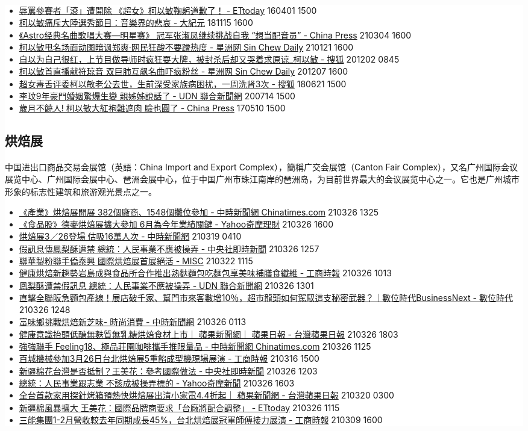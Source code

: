 - [辱罵參賽者「滾」遭開除 《超女》柯以敏鞠躬道歉了！ - ETtoday](https://star.ettoday.net/news/673755 "辱罵參賽者「滾」遭開除 《超女》柯以敏鞠躬道歉了！ - ETtoday") 160401 1500
- [柯以敏痛斥大陸選秀節目：音樂界的悲哀 - 大紀元](https://www.epochtimes.com/b5/18/11/14/n10852097.htm "柯以敏痛斥大陸選秀節目：音樂界的悲哀 - 大紀元") 181115 1600
- [《Astro经典名曲歌唱大赛—明星赛》 冠军张淑凤继续挑战自我 “想当配音员” - China Press](https://www.chinapress.com.my/20210304/%E3%80%8Aastro%E7%BB%8F%E5%85%B8%E5%90%8D%E6%9B%B2%E6%AD%8C%E5%94%B1%E5%A4%A7%E8%B5%9B-%E6%98%8E%E6%98%9F%E8%B5%9B%E3%80%8B-%E5%86%A0%E5%86%9B%E5%BC%A0%E6%B7%91%E5%87%A4%E7%BB%A7%E7%BB%AD/ "《Astro经典名曲歌唱大赛—明星赛》 冠军张淑凤继续挑战自我 “想当配音员” - China Press") 210304 1600
- [柯以敏甩名场面动图暗讽郑爽·网民狂酸不要蹭热度 - 星洲网 Sin Chew Daily](https://www.sinchew.com.my/pad/con/content_2414908.html "柯以敏甩名场面动图暗讽郑爽·网民狂酸不要蹭热度 - 星洲网 Sin Chew Daily") 210121 1600
- [自以为自己很红，上节目做导师时疯狂耍大牌，被封杀后却又哭着求原谅_柯以敏 - 搜狐](http://www.sohu.com/a/435636830_120606170 "自以为自己很红，上节目做导师时疯狂耍大牌，被封杀后却又哭着求原谅_柯以敏 - 搜狐") 201202 0845
- [柯以敏首直播献符琼音 双巨肺互飙名曲吓疯粉丝 - 星洲网 Sin Chew Daily](https://www.sinchew.com.my/pad/con/content_2389536.html "柯以敏首直播献符琼音 双巨肺互飙名曲吓疯粉丝 - 星洲网 Sin Chew Daily") 201207 1600
- [超女毒舌评委柯以敏老公去世，生前深受家族病困扰，一周洗肾3次 - 搜狐](http://www.sohu.com/a/236968077_125517 "超女毒舌评委柯以敏老公去世，生前深受家族病困扰，一周洗肾3次 - 搜狐") 180621 1500
- [李玟9年豪門婚姻驚爆生變 親姊姊說話了 - UDN 聯合新聞網](https://stars.udn.com/star/story/10088/4701080 "李玟9年豪門婚姻驚爆生變 親姊姊說話了 - UDN 聯合新聞網") 200714 1500
- [歲月不饒人! 柯以敏大紅袍難遮肉 臉也圓了 - China Press](https://www.chinapress.com.my/20170510/%E6%AD%B2%E6%9C%88%E4%B8%8D%E9%A5%92%E4%BA%BA-%E6%9F%AF%E4%BB%A5%E6%95%8F%E5%A4%A7%E7%B4%85%E8%A2%8D%E9%9B%A3%E9%81%AE%E8%82%89-%E8%87%89%E4%B9%9F%E5%9C%93%E4%BA%86/ "歲月不饒人! 柯以敏大紅袍難遮肉 臉也圓了 - China Press") 170510 1500

## 烘焙展

中国进出口商品交易会展馆（英語：China Import and Export Complex），簡稱广交会展馆（Canton Fair Complex），又名广州国际会议展览中心、广州国际会展中心、琶洲会展中心，位于中国广州市珠江南岸的琶洲岛，为目前世界最大的会议展览中心之一。它也是广州城市形象的标志性建筑和旅游观光景点之一。
- [《產業》烘焙展開展 382個廠商、1548個攤位參加 - 中時新聞網 Chinatimes.com](https://www.chinatimes.com/realtimenews/20210326002881-260410 "《產業》烘焙展開展 382個廠商、1548個攤位參加 - 中時新聞網 Chinatimes.com") 210326 1325
- [《食品股》德麥烘焙展擴大參加 6月為今年業績關鍵 - Yahoo奇摩理財](https://tw.stock.yahoo.com/news/%E9%A3%9F%E5%93%81%E8%82%A1-%E5%BE%B7%E9%BA%A5%E7%83%98%E7%84%99%E5%B1%95%E6%93%B4%E5%A4%A7%E5%8F%83%E5%8A%A0-6%E6%9C%88%E7%82%BA%E4%BB%8A%E5%B9%B4%E6%A5%AD%E7%B8%BE%E9%97%9C%E9%8D%B5-080039572.html "《食品股》德麥烘焙展擴大參加 6月為今年業績關鍵 - Yahoo奇摩理財") 210326 1600
- [烘焙展3／26登場 估吸16萬人次 - 中時新聞網](https://www.chinatimes.com/newspapers/20210319000207-260204 "烘焙展3／26登場 估吸16萬人次 - 中時新聞網") 210319 0410
- [假訊息傳鳳梨酥遭禁 總統：人民事業不應被操弄 - 中央社即時新聞](https://www.cna.com.tw/news/firstnews/202103260090.aspx "假訊息傳鳳梨酥遭禁 總統：人民事業不應被操弄 - 中央社即時新聞") 210326 1257
- [聯華製粉聯手僑泰興 國際烘焙展首展絕活 - MISC](https://udn.com/news/story/120681/5334430 "聯華製粉聯手僑泰興 國際烘焙展首展絕活 - MISC") 210322 1115
- [健康烘焙新趨勢岩島成與食品所合作推出熟麩麵包吃麵包享美味補膳食纖維 - 工商時報](https://ctee.com.tw/industrynews/consumption/436003.html "健康烘焙新趨勢岩島成與食品所合作推出熟麩麵包吃麵包享美味補膳食纖維 - 工商時報") 210326 1013
- [鳳梨酥遭禁假訊息 總統：人民事業不應被操弄 - UDN 聯合新聞網](https://udn.com/news/story/7238/5345558?from=udn-ch1_breaknews-1-0-news "鳳梨酥遭禁假訊息 總統：人民事業不應被操弄 - UDN 聯合新聞網") 210326 1301
- [直擊全聯阪急麵包產線！展店破千家、幫門市來客數增10％，超市龍頭如何駕馭這支秘密武器？｜數位時代BusinessNext - 數位時代](https://www.bnext.com.tw/article/61971 "直擊全聯阪急麵包產線！展店破千家、幫門市來客數增10％，超市龍頭如何駕馭這支秘密武器？｜數位時代BusinessNext - 數位時代") 210326 1248
- [富味鄉挑戰烘焙新芝味- 時尚消費 - 中時新聞網](https://www.chinatimes.com/newspapers/20210326000761-260113 "富味鄉挑戰烘焙新芝味- 時尚消費 - 中時新聞網") 210326 0113
- [健康意識抬頭低醣無麩質無乳糖烘焙食材上市｜ 蘋果新聞網｜ 蘋果日報 - 台灣蘋果日報](https://tw.appledaily.com/supplement/20210326/W5IIWYCP5NEBJMSHRTLSTAFJPY/ "健康意識抬頭低醣無麩質無乳糖烘焙食材上市｜ 蘋果新聞網｜ 蘋果日報 - 台灣蘋果日報") 210326 1803
- [強強聯手 Feeling18、極品莊園咖啡攜手推限量品 - 中時新聞網 Chinatimes.com](https://www.chinatimes.com/realtimenews/20210326002262-260410 "強強聯手 Feeling18、極品莊園咖啡攜手推限量品 - 中時新聞網 Chinatimes.com") 210326 1125
- [百城機械參加3月26日台北烘焙展5重餡成型機現場展演 - 工商時報](https://ctee.com.tw/industrynews/automation/430610.html "百城機械參加3月26日台北烘焙展5重餡成型機現場展演 - 工商時報") 210316 1500
- [新疆棉花台灣是否抵制？王美花：參考國際做法 - 中央社即時新聞](https://www.cna.com.tw/news/firstnews/202103260072.aspx "新疆棉花台灣是否抵制？王美花：參考國際做法 - 中央社即時新聞") 210326 1203
- [總統：人民事業跟志業 不該成被操弄標的 - Yahoo奇摩新聞](https://tw.news.yahoo.com/%E7%B8%BD%E7%B5%B1-%E4%BA%BA%E6%B0%91%E4%BA%8B%E6%A5%AD%E8%B7%9F%E5%BF%97%E6%A5%AD-%E4%B8%8D%E8%A9%B2%E6%88%90%E8%A2%AB%E6%93%8D%E5%BC%84%E6%A8%99%E7%9A%84-160000919.html "總統：人民事業跟志業 不該成被操弄標的 - Yahoo奇摩新聞") 210326 1603
- [全台首款家用探針烤箱預熱快烘焙展出清小家電4.4折起｜ 蘋果新聞網 - 台灣蘋果日報](https://tw.appledaily.com/lifestyle/20210320/6PLQ6EWIK5HRTF7QL6T7TIZFPY/ "全台首款家用探針烤箱預熱快烘焙展出清小家電4.4折起｜ 蘋果新聞網 - 台灣蘋果日報") 210320 0300
- [新疆棉風暴擴大 王美花：國際品牌商要求「台廠將配合調整」 - ETtoday](https://finance.ettoday.net/news/1946870 "新疆棉風暴擴大 王美花：國際品牌商要求「台廠將配合調整」 - ETtoday") 210326 1115
- [三能集團1-2月營收較去年同期成長45%，台北烘焙展冠軍師傅接力展演 - 工商時報](https://ctee.com.tw/industrynews/financesmanage/426887.html "三能集團1-2月營收較去年同期成長45%，台北烘焙展冠軍師傅接力展演 - 工商時報") 210309 1600